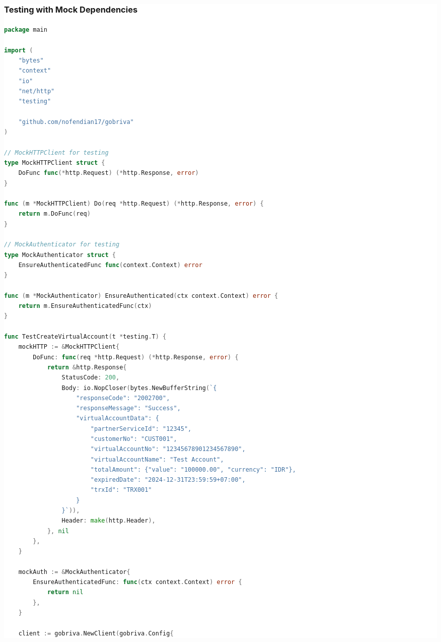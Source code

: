 ### Testing with Mock Dependencies

```go
package main

import (
	"bytes"
	"context"
	"io"
	"net/http"
	"testing"

	"github.com/nofendian17/gobriva"
)

// MockHTTPClient for testing
type MockHTTPClient struct {
	DoFunc func(*http.Request) (*http.Response, error)
}

func (m *MockHTTPClient) Do(req *http.Request) (*http.Response, error) {
	return m.DoFunc(req)
}

// MockAuthenticator for testing
type MockAuthenticator struct {
	EnsureAuthenticatedFunc func(context.Context) error
}

func (m *MockAuthenticator) EnsureAuthenticated(ctx context.Context) error {
	return m.EnsureAuthenticatedFunc(ctx)
}

func TestCreateVirtualAccount(t *testing.T) {
	mockHTTP := &MockHTTPClient{
		DoFunc: func(req *http.Request) (*http.Response, error) {
			return &http.Response{
				StatusCode: 200,
				Body: io.NopCloser(bytes.NewBufferString(`{
					"responseCode": "2002700",
					"responseMessage": "Success",
					"virtualAccountData": {
						"partnerServiceId": "12345",
						"customerNo": "CUST001",
						"virtualAccountNo": "12345678901234567890",
						"virtualAccountName": "Test Account",
						"totalAmount": {"value": "100000.00", "currency": "IDR"},
						"expiredDate": "2024-12-31T23:59:59+07:00",
						"trxId": "TRX001"
					}
				}`)),
				Header: make(http.Header),
			}, nil
		},
	}

	mockAuth := &MockAuthenticator{
		EnsureAuthenticatedFunc: func(ctx context.Context) error {
			return nil
		},
	}

	client := gobriva.NewClient(gobriva.Config{
```